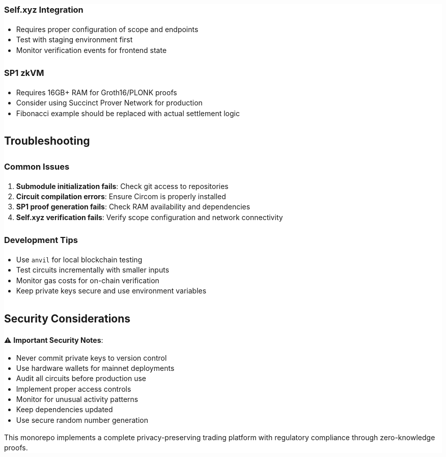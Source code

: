 ### Self.xyz Integration
- Requires proper configuration of scope and endpoints
- Test with staging environment first
- Monitor verification events for frontend state

### SP1 zkVM
- Requires 16GB+ RAM for Groth16/PLONK proofs
- Consider using Succinct Prover Network for production
- Fibonacci example should be replaced with actual settlement logic

## Troubleshooting

### Common Issues
1. **Submodule initialization fails**: Check git access to repositories
2. **Circuit compilation errors**: Ensure Circom is properly installed
3. **SP1 proof generation fails**: Check RAM availability and dependencies
4. **Self.xyz verification fails**: Verify scope configuration and network connectivity

### Development Tips
- Use `anvil` for local blockchain testing
- Test circuits incrementally with smaller inputs
- Monitor gas costs for on-chain verification
- Keep private keys secure and use environment variables

## Security Considerations

⚠️ **Important Security Notes**:
- Never commit private keys to version control
- Use hardware wallets for mainnet deployments
- Audit all circuits before production use
- Implement proper access controls
- Monitor for unusual activity patterns
- Keep dependencies updated
- Use secure random number generation

This monorepo implements a complete privacy-preserving trading platform with regulatory compliance through zero-knowledge proofs.